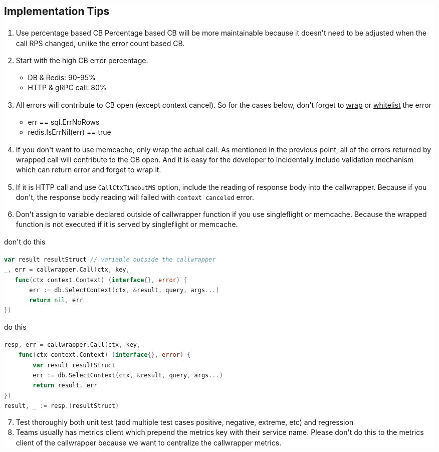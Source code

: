 ## Implementation Tips

1. Use percentage based CB
   Percentage based CB will be more maintainable because it doesn't need to be adjusted when the call RPS changed,
   unlike the error count based CB.

2. Start with the high CB error percentage.
    - DB & Redis: 90-95%
    - HTTP & gRPC call: 80%

3. All errors will contribute to CB open (except context cancel).
   So for the cases below, don't forget to [wrap](#wrap-error-and-tags) or [whitelist](#whitelist-error) the error
    - err == sql.ErrNoRows
    - redis.IsErrNil(err) == true


4. If you don't want to use memcache, only wrap the actual call.
   As mentioned in the previous point, all of the errors returned by wrapped call will contribute to the CB open. And it is easy for the developer to incidentally include validation mechanism which can return error and forget to wrap it.

5. If it is HTTP call and use `CallCtxTimeoutMS` option, include the reading of response body into the callwrapper.
   Because if you don't, the response body reading will failed with `context canceled` error.

6. Don't assign to variable declared outside of callwrapper function if you use singleflight or memcache.
   Because the wrapped function is not executed if it is served by singleflight or memcache.

don't do this
   ```go
  var result resultStruct // variable outside the callwrapper
  _, err = callwrapper.Call(ctx, key,
	  func(ctx context.Context) (interface{}, error) {
		  err := db.SelectContext(ctx, &result, query, args...)
		  return nil, err
  })
  ```

do this
  ```go
  resp, err = callwrapper.Call(ctx, key,
	  func(ctx context.Context) (interface{}, error) {
		  var result resultStruct
		  err := db.SelectContext(ctx, &result, query, args...)
		  return result, err
  })
  result, _ := resp.(resultStruct)
  ```
7. Test thoroughly both unit test (add multiple test cases positive, negative, extreme, etc) and regression
8. Teams usually has metrics client which prepend the metrics key with their service name.
   Please don't do this to the metrics client of the callwrapper because we want to centralize the callwrapper metrics.
